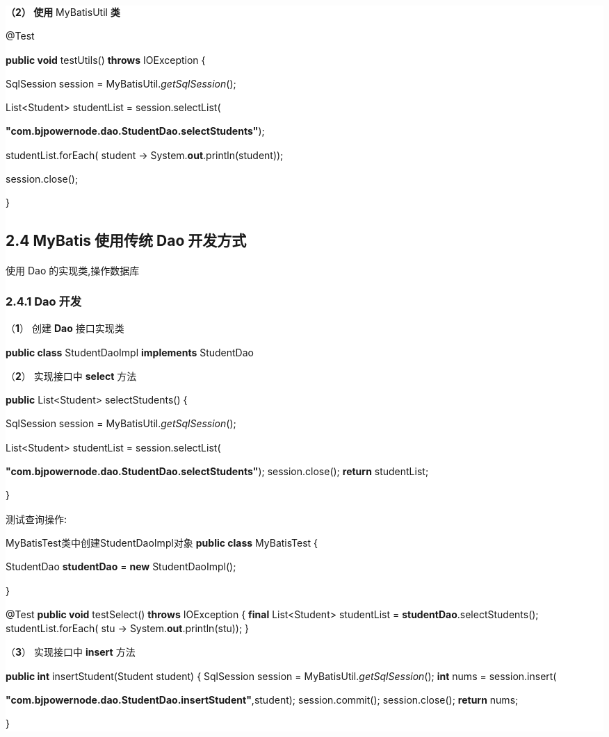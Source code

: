**（**2**） 使用** MyBatisUtil **类**

\@Test

**public void** testUtils() **throws** IOException {

SqlSession session = MyBatisUtil.*getSqlSession*();

List\<Student\> studentList = session.selectList(

**"com.bjpowernode.dao.StudentDao.selectStudents"**);

studentList.forEach( student -\> System.**out**.println(student));

session.close();

}

## 2.4 MyBatis 使用传统 Dao 开发方式 

使用 Dao 的实现类,操作数据库

###  2.4.1 Dao 开发 

（**1**） 创建 **Dao** 接口实现类

**public class** StudentDaoImpl **implements** StudentDao

（**2**） 实现接口中 **select** 方法

**public** List\<Student\> selectStudents() {

SqlSession session = MyBatisUtil.*getSqlSession*();

List\<Student\> studentList = session.selectList(

**"com.bjpowernode.dao.StudentDao.selectStudents"**); session.close();
**return** studentList;

}

测试查询操作:

MyBatisTest类中创建StudentDaoImpl对象 **public class** MyBatisTest {

StudentDao **studentDao** = **new** StudentDaoImpl();

}

\@Test **public void** testSelect() **throws** IOException { **final**
List\<Student\> studentList = **studentDao**.selectStudents();
studentList.forEach( stu -\> System.**out**.println(stu)); }

（**3**） 实现接口中 **insert** 方法

**public int** insertStudent(Student student) { SqlSession session =
MyBatisUtil.*getSqlSession*(); **int** nums = session.insert(

**"com.bjpowernode.dao.StudentDao.insertStudent"**,student); session.commit();
session.close(); **return** nums;

}
